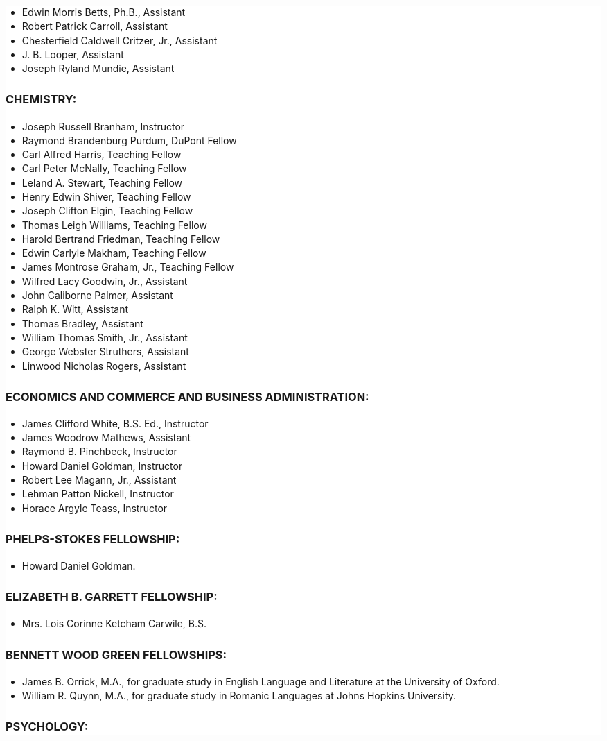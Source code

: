 * Edwin Morris Betts, Ph.B., Assistant
* Robert Patrick Carroll, Assistant
* Chesterfield Caldwell Critzer, Jr., Assistant
* J. B. Looper, Assistant
* Joseph Ryland Mundie, Assistant

### CHEMISTRY:

* Joseph Russell Branham, Instructor
* Raymond Brandenburg Purdum, DuPont Fellow
* Carl Alfred Harris, Teaching Fellow
* Carl Peter McNally, Teaching Fellow
* Leland A. Stewart, Teaching Fellow
* Henry Edwin Shiver, Teaching Fellow
* Joseph Clifton Elgin, Teaching Fellow
* Thomas Leigh Williams, Teaching Fellow
* Harold Bertrand Friedman, Teaching Fellow
* Edwin Carlyle Makham, Teaching Fellow
* James Montrose Graham, Jr., Teaching Fellow
* Wilfred Lacy Goodwin, Jr., Assistant
* John Caliborne Palmer, Assistant
* Ralph K. Witt, Assistant
* Thomas Bradley, Assistant
* William Thomas Smith, Jr., Assistant
* George Webster Struthers, Assistant
* Linwood Nicholas Rogers, Assistant

### ECONOMICS AND COMMERCE AND BUSINESS ADMINISTRATION:

* James Clifford White, B.S. Ed., Instructor
* James Woodrow Mathews, Assistant
* Raymond B. Pinchbeck, Instructor
* Howard Daniel Goldman, Instructor
* Robert Lee Magann, Jr., Assistant
* Lehman Patton Nickell, Instructor
* Horace Argyle Teass, Instructor

### PHELPS-STOKES FELLOWSHIP:

* Howard Daniel Goldman.

### ELIZABETH B. GARRETT FELLOWSHIP:

* Mrs. Lois Corinne Ketcham Carwile, B.S.

### BENNETT WOOD GREEN FELLOWSHIPS:

* James B. Orrick, M.A., for graduate study in English Language and Literature at the University of Oxford.
* William R. Quynn, M.A., for graduate study in Romanic Languages at Johns Hopkins University.

### PSYCHOLOGY:
